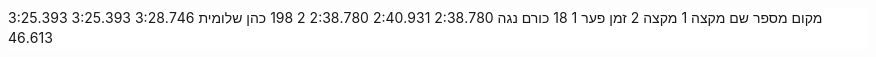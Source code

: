 <tr class="rnkh_bkcolor">
    <th class="rnkh_font">מקום</th>
    <th class="rnkh_font">מספר</th>
    <th class="rnkh_font">שם</th>
    <th class="rnkh_font">מקצה 1</th>
    <th class="rnkh_font">מקצה 2</th>
    <th class="rnkh_font">זמן</th>
    <th class="rnkh_font">פער</th>
</tr>
<tr class="rnk_bkcolor">
    <td class="rnk_font">1</td>
    <td class="rnk_font">18</td>
    <td class="rnk_font">כורם נגה</td>
    <td class="rnk_font">2:38.780</td>
    <td class="rnk_font">2:40.931</td>
    <td class="rnk_font">2:38.780</td>
    <td class="rnk_font"></td>
</tr>
<tr class="rnk_bkcolor">
    <td class="rnk_font">2</td>
    <td class="rnk_font">198</td>
    <td class="rnk_font">כהן שלומית</td>
    <td class="rnk_font">3:28.746</td>
    <td class="rnk_font">3:25.393</td>
    <td class="rnk_font">3:25.393</td>
    <td class="rnk_font">46.613</td>
</tr>
</table>
